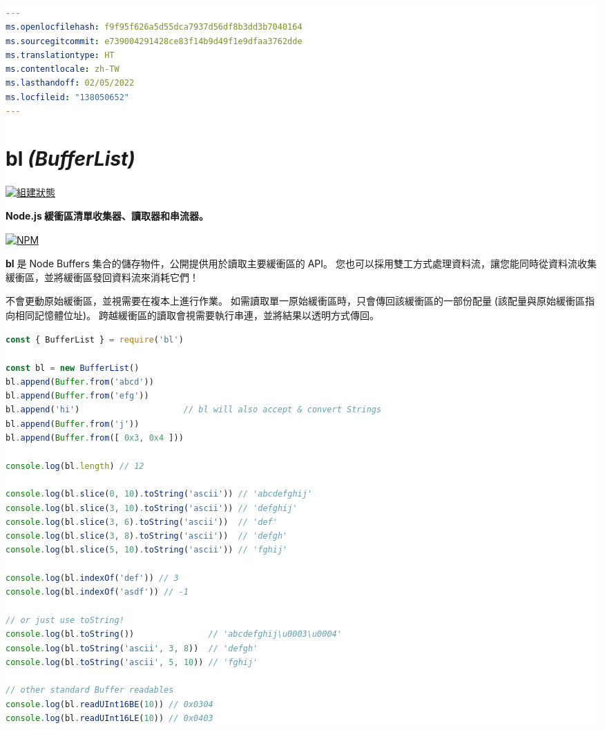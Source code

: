 ```yaml
---
ms.openlocfilehash: f9f95f626a5d55dca7937d56df8b3dd3b7040164
ms.sourcegitcommit: e739004291428ce83f14b9d49f1e9dfaa3762dde
ms.translationtype: HT
ms.contentlocale: zh-TW
ms.lasthandoff: 02/05/2022
ms.locfileid: "138050652"
---
```

# <a name="bl-bufferlist"></a>bl *(BufferList)*

[![組建狀態](https://api.travis-ci.com/rvagg/bl.svg?branch=master)](https://travis-ci.com/rvagg/bl/)

**Node.js 緩衝區清單收集器、讀取器和串流器。**

[![NPM](https://nodei.co/npm/bl.svg)](https://nodei.co/npm/bl/)

**bl** 是 Node Buffers 集合的儲存物件，公開提供用於讀取主要緩衝區的 API。 您也可以採用雙工方式處理資料流，讓您能同時從資料流收集緩衝區，並將緩衝區發回資料流來消耗它們！

不會更動原始緩衝區，並視需要在複本上進行作業。 如需讀取單一原始緩衝區時，只會傳回該緩衝區的一部份配量 (該配量與原始緩衝區指向相同記憶體位址)。 跨越緩衝區的讀取會視需要執行串連，並將結果以透明方式傳回。

```js
const { BufferList } = require('bl')

const bl = new BufferList()
bl.append(Buffer.from('abcd'))
bl.append(Buffer.from('efg'))
bl.append('hi')                     // bl will also accept & convert Strings
bl.append(Buffer.from('j'))
bl.append(Buffer.from([ 0x3, 0x4 ]))

console.log(bl.length) // 12

console.log(bl.slice(0, 10).toString('ascii')) // 'abcdefghij'
console.log(bl.slice(3, 10).toString('ascii')) // 'defghij'
console.log(bl.slice(3, 6).toString('ascii'))  // 'def'
console.log(bl.slice(3, 8).toString('ascii'))  // 'defgh'
console.log(bl.slice(5, 10).toString('ascii')) // 'fghij'

console.log(bl.indexOf('def')) // 3
console.log(bl.indexOf('asdf')) // -1

// or just use toString!
console.log(bl.toString())               // 'abcdefghij\u0003\u0004'
console.log(bl.toString('ascii', 3, 8))  // 'defgh'
console.log(bl.toString('ascii', 5, 10)) // 'fghij'

// other standard Buffer readables
console.log(bl.readUInt16BE(10)) // 0x0304
console.log(bl.readUInt16LE(10)) // 0x0403
```
